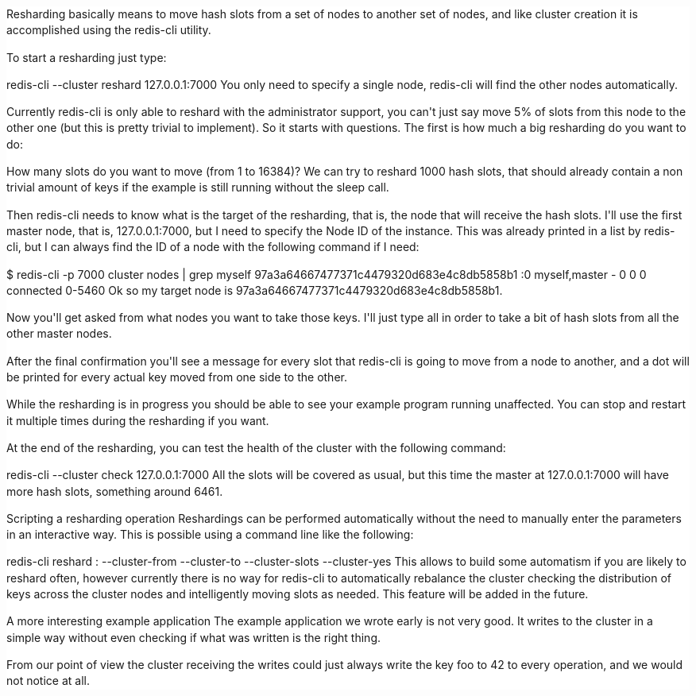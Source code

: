 Resharding basically means to move hash slots from a set of nodes to another set of nodes, and like cluster creation it is accomplished using the redis-cli utility.

To start a resharding just type:

redis-cli --cluster reshard 127.0.0.1:7000
You only need to specify a single node, redis-cli will find the other nodes automatically.

Currently redis-cli is only able to reshard with the administrator support, you can't just say move 5% of slots from this node to the other one (but this is pretty trivial to implement). So it starts with questions. The first is how much a big resharding do you want to do:

How many slots do you want to move (from 1 to 16384)?
We can try to reshard 1000 hash slots, that should already contain a non trivial amount of keys if the example is still running without the sleep call.

Then redis-cli needs to know what is the target of the resharding, that is, the node that will receive the hash slots. I'll use the first master node, that is, 127.0.0.1:7000, but I need to specify the Node ID of the instance. This was already printed in a list by redis-cli, but I can always find the ID of a node with the following command if I need:

$ redis-cli -p 7000 cluster nodes | grep myself
97a3a64667477371c4479320d683e4c8db5858b1 :0 myself,master - 0 0 0 connected 0-5460
Ok so my target node is 97a3a64667477371c4479320d683e4c8db5858b1.

Now you'll get asked from what nodes you want to take those keys. I'll just type all in order to take a bit of hash slots from all the other master nodes.

After the final confirmation you'll see a message for every slot that redis-cli is going to move from a node to another, and a dot will be printed for every actual key moved from one side to the other.

While the resharding is in progress you should be able to see your example program running unaffected. You can stop and restart it multiple times during the resharding if you want.

At the end of the resharding, you can test the health of the cluster with the following command:

redis-cli --cluster check 127.0.0.1:7000
All the slots will be covered as usual, but this time the master at 127.0.0.1:7000 will have more hash slots, something around 6461.

Scripting a resharding operation
Reshardings can be performed automatically without the need to manually enter the parameters in an interactive way. This is possible using a command line like the following:

redis-cli reshard <host>:<port> --cluster-from <node-id> --cluster-to <node-id> --cluster-slots <number of slots> --cluster-yes
This allows to build some automatism if you are likely to reshard often, however currently there is no way for redis-cli to automatically rebalance the cluster checking the distribution of keys across the cluster nodes and intelligently moving slots as needed. This feature will be added in the future.

A more interesting example application
The example application we wrote early is not very good. It writes to the cluster in a simple way without even checking if what was written is the right thing.

From our point of view the cluster receiving the writes could just always write the key foo to 42 to every operation, and we would not notice at all.
